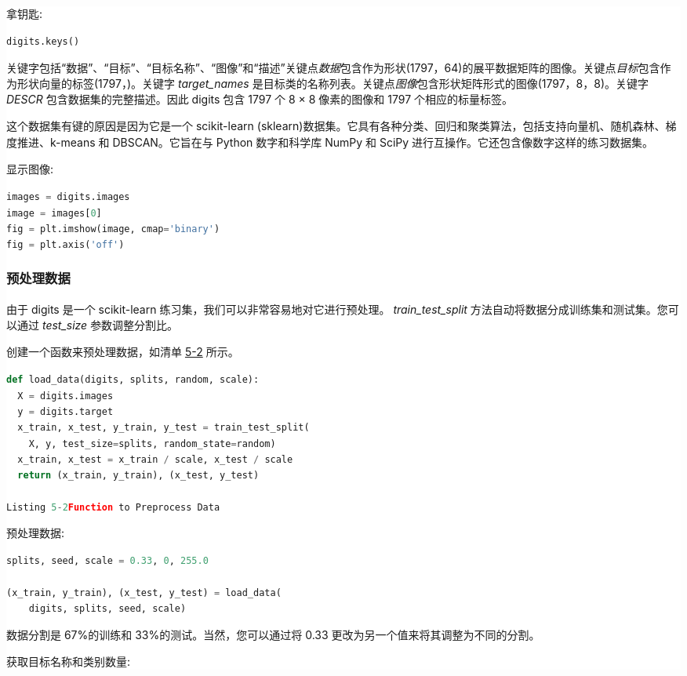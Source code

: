 拿钥匙:

```py
digits.keys()

```

关键字包括“数据”、“目标”、“目标名称”、“图像”和“描述”关键点*数据*包含作为形状(1797，64)的展平数据矩阵的图像。关键点*目标*包含作为形状向量的标签(1797，)。关键字 *target_names* 是目标类的名称列表。关键点*图像*包含形状矩阵形式的图像(1797，8，8)。关键字 *DESCR* 包含数据集的完整描述。因此 digits 包含 1797 个 8 × 8 像素的图像和 1797 个相应的标量标签。

这个数据集有键的原因是因为它是一个 scikit-learn (sklearn)数据集。它具有各种分类、回归和聚类算法，包括支持向量机、随机森林、梯度推进、k-means 和 DBSCAN。它旨在与 Python 数字和科学库 NumPy 和 SciPy 进行互操作。它还包含像数字这样的练习数据集。

显示图像:

```py
images = digits.images
image = images[0]
fig = plt.imshow(image, cmap='binary')
fig = plt.axis('off')

```

### 预处理数据

由于 digits 是一个 scikit-learn 练习集，我们可以非常容易地对它进行预处理。 *train_test_split* 方法自动将数据分成训练集和测试集。您可以通过 *test_size* 参数调整分割比。

创建一个函数来预处理数据，如清单 [5-2](#PC12) 所示。

```py
def load_data(digits, splits, random, scale):
  X = digits.images
  y = digits.target
  x_train, x_test, y_train, y_test = train_test_split(
    X, y, test_size=splits, random_state=random)
  x_train, x_test = x_train / scale, x_test / scale
  return (x_train, y_train), (x_test, y_test)

Listing 5-2Function to Preprocess Data

```

预处理数据:

```py
splits, seed, scale = 0.33, 0, 255.0

(x_train, y_train), (x_test, y_test) = load_data(
    digits, splits, seed, scale)

```

数据分割是 67%的训练和 33%的测试。当然，您可以通过将 0.33 更改为另一个值来将其调整为不同的分割。

获取目标名称和类别数量:
